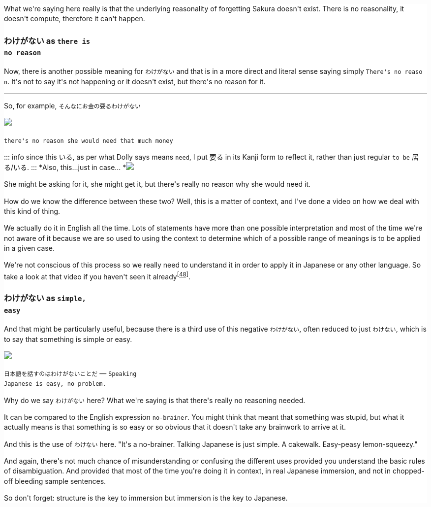 What we're saying here really is that the underlying reasonality of forgetting Sakura doesn't exist. There is no reasonality, it doesn't compute, therefore it can't happen.

### わけがない as <code>there is no reason</code>

Now, there is another possible meaning for <code>わけがない</code> and that is in a more direct and literal sense saying simply <code>There's no reason</code>. It's not to say it's not happening or it doesn't exist, but there's no reason for it.

---

So, for example, <code>そんなにお金の要るわけがない</code>

![](image443.webp)

<code>there's no reason she would need that much money</code>

::: info
since this いる, as per what Dolly says means <code>need</code>, I put 要る in its Kanji form to reflect it, rather than just regular <code>to be</code> 居る/いる.
:::
*Also, this...just in case…
*![](image892.webp)

She might be asking for it, she might get it, but there's really no reason why she would need it.

How do we know the difference between these two? Well, this is a matter of context, and I've done a video on how we deal with this kind of thing.

We actually do it in English all the time. Lots of statements have more than one possible interpretation and most of the time we're not aware of it because we are so used to using the context to determine which of a possible range of meanings is to be applied in a given case.

We're not conscious of this process so we really need to understand it in order to apply it in Japanese or any other language. So take a look at that video if you haven't seen it already<sup>[[48]](./48-dealing-with-ambiguity-in-japanese.md)</sup>.

### わけがない as <code>simple, easy</code>

And that might be particularly useful, because there is a third use of this negative <code>わけがない</code>, often reduced to just <code>わけない</code>, which is to say that something is simple or easy.

![](image398.webp)

<code>日本語を話すのはわけがないことだ</code> — <code>Speaking Japanese is easy, no problem.</code>

Why do we say <code>わけがない</code> here? What we're saying is that there's really no reasoning needed.

It can be compared to the English expression <code>no-brainer</code>. You might think that meant that something was stupid, but what it actually means is that something is so easy or so obvious that it doesn't take any brainwork to arrive at it.

And this is the use of <code>わけない</code> here. "It's a no-brainer. Talking Japanese is just simple. A cakewalk. Easy-peasy lemon-squeezy."

And again, there's not much chance of misunderstanding or confusing the different uses provided you understand the basic rules of disambiguation. And provided that most of the time you're doing it in context, in real Japanese immersion, and not in chopped-off bleeding sample sentences.

So don't forget: structure is the key to immersion but immersion is the key to Japanese.
